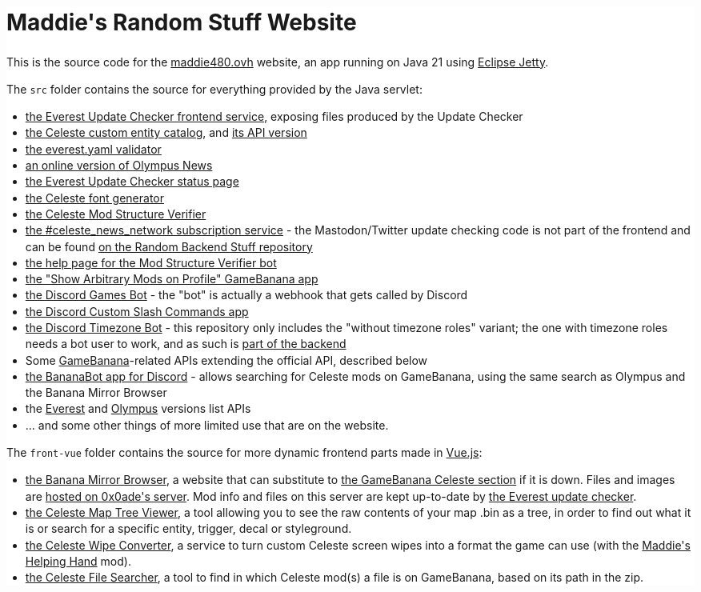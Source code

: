 # Maddie's Random Stuff Website
This is the source code for the [maddie480.ovh](https://maddie480.ovh/) website, an app running on Java 21 using [Eclipse Jetty](https://www.eclipse.org/jetty/).

The `src` folder contains the source for everything provided by the Java servlet:
- [the Everest Update Checker frontend service](https://maddie480.ovh/celeste/everest_update.yaml), exposing files produced by the Update Checker
- [the Celeste custom entity catalog](https://maddie480.ovh/celeste/custom-entity-catalog), and [its API version](https://maddie480.ovh/celeste/custom-entity-catalog.json)
- [the everest.yaml validator](https://maddie480.ovh/celeste/everest-yaml-validator)
- [an online version of Olympus News](https://maddie480.ovh/celeste/olympus-news)
- [the Everest Update Checker status page](https://maddie480.ovh/celeste/update-checker-status)
- [the Celeste font generator](https://maddie480.ovh/celeste/font-generator)
- [the Celeste Mod Structure Verifier](https://maddie480.ovh/celeste/mod-structure-verifier)
- [the #celeste_news_network subscription service](https://maddie480.ovh/celeste/news-network-subscription) - the Mastodon/Twitter update checking code is not part of the frontend and can be found [on the Random Backend Stuff repository](https://github.com/maddie480/RandomBackendStuff/blob/main/src/main/java/ovh/maddie480/randomstuff/backend/celeste/crontabs/MastodonUpdateChecker.java)
- [the help page for the Mod Structure Verifier bot](https://maddie480.ovh/celeste/mod-structure-verifier-help?collabName=CollabName&collabMapName=CollabMapName&assets&xmls&nomap&multiplemaps&badmappath&badenglish&misplacedyaml&noyaml&yamlinvalid&multiyaml&missingassets&missingentities&missingfonts)
- [the "Show Arbitrary Mods on Profile" GameBanana app](https://gamebanana.com/apps/752)
- [the Discord Games Bot](https://maddie480.ovh/discord-bots#games-bot) - the "bot" is actually a webhook that gets called by Discord
- [the Discord Custom Slash Commands app](https://maddie480.ovh/discord-bots#custom-slash-commands)
- [the Discord Timezone Bot](https://maddie480.ovh/discord-bots#timzeone-bot) - this repository only includes the "without timezone roles" variant; the one with timezone roles needs a bot user to work, and as such is [part of the backend](https://github.com/maddie480/RandomBackendStuff/tree/main/src/main/java/ovh/maddie480/randomstuff/backend/discord/timezonebot)
- Some [GameBanana](https://gamebanana.com)-related APIs extending the official API, described below
- [the BananaBot app for Discord](https://maddie480.ovh/discord-bots#bananabot) - allows searching for Celeste mods on GameBanana, using the same search as Olympus and the Banana Mirror Browser
- the [Everest](https://maddie480.ovh/celeste/everest-versions) and [Olympus](https://maddie480.ovh/celeste/olympus-versions) versions list APIs
- ... and some other things of more limited use that are on the website.

The `front-vue` folder contains the source for more dynamic frontend parts made in [Vue.js](https://vuejs.org/):
- [the Banana Mirror Browser](https://maddie480.ovh/celeste/banana-mirror-browser), a website that can substitute to [the GameBanana Celeste section](https://gamebanana.com/games/6460) if it is down. Files and images are [hosted on 0x0ade's server](https://celestemodupdater.0x0a.de/). Mod info and files on this server are kept up-to-date by [the Everest update checker](https://github.com/maddie480/EverestUpdateCheckerServer).
- [the Celeste Map Tree Viewer](https://maddie480.ovh/celeste/map-tree-viewer), a tool allowing you to see the raw contents of your map .bin as a tree, in order to find out what it is or search for a specific entity, trigger, decal or styleground.
- [the Celeste Wipe Converter](https://maddie480.ovh/celeste/wipe-converter), a service to turn custom Celeste screen wipes into a format the game can use (with the [Maddie's Helping Hand](https://github.com/maddie480/MaddieHelpingHand) mod).
- [the Celeste File Searcher](https://maddie480.ovh/celeste/file-searcher), a tool to find in which Celeste mod(s) a file is on GameBanana, based on its path in the zip.
